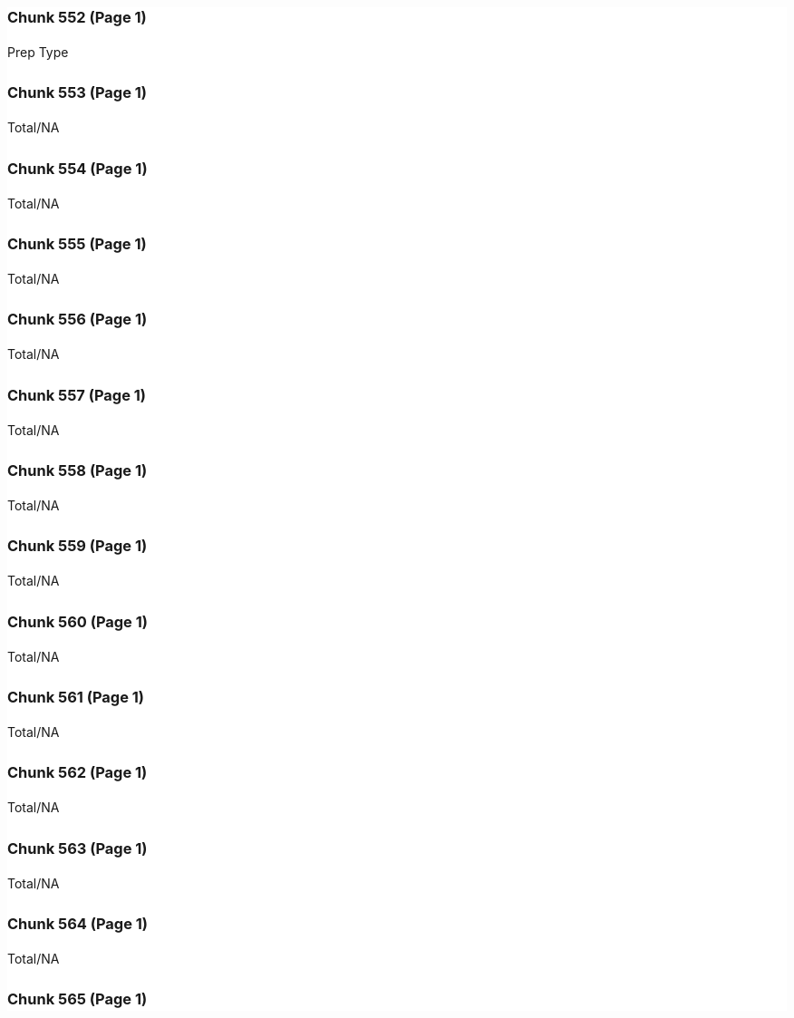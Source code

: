 ### Chunk 552 (Page 1)

Prep Type

### Chunk 553 (Page 1)

Total/NA

### Chunk 554 (Page 1)

Total/NA

### Chunk 555 (Page 1)

Total/NA

### Chunk 556 (Page 1)

Total/NA

### Chunk 557 (Page 1)

Total/NA

### Chunk 558 (Page 1)

Total/NA

### Chunk 559 (Page 1)

Total/NA

### Chunk 560 (Page 1)

Total/NA

### Chunk 561 (Page 1)

Total/NA

### Chunk 562 (Page 1)

Total/NA

### Chunk 563 (Page 1)

Total/NA

### Chunk 564 (Page 1)

Total/NA

### Chunk 565 (Page 1)
